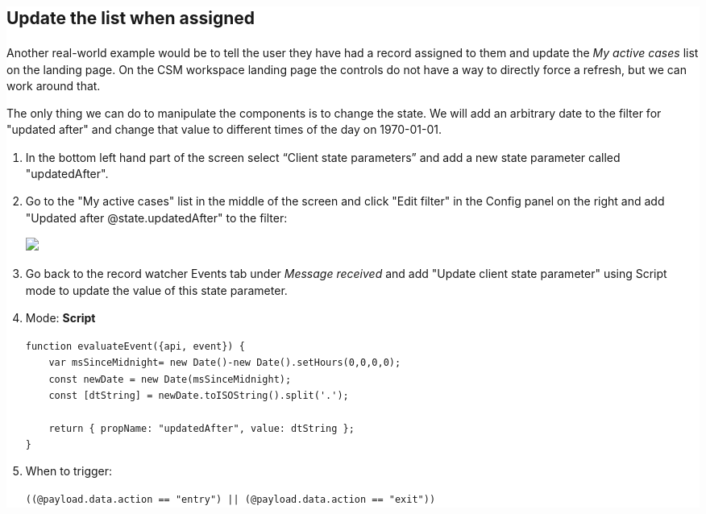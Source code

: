 ##  Update the list when assigned

Another real-world example would be to tell the user they have had a record assigned to them and update the _My active cases_ list on the landing page. On the CSM workspace landing page the controls do not have a way to directly force a refresh, but we can work around that.

The only thing we can do to manipulate the components is to change the state. We will add an arbitrary date to the filter for "updated after" and change that value to different times of the day on 1970-01-01.

1. In the bottom left hand part of the screen select “Client state parameters” and add a new state parameter called "updatedAfter".
    
2. Go to the "My active cases" list in the middle of the screen and click "Edit filter" in the Config panel on the right and add "Updated after @state.updatedAfter" to the filter:
    

    ![](https://servicenow-events-or-lab-guidebo.gitbook.io/~gitbook/image?url=https%3A%2F%2F292040176-files.gitbook.io%2F%7E%2Ffiles%2Fv0%2Fb%2Fgitbook-x-prod.appspot.com%2Fo%2Fspaces%252F0la4ZJXmrgp1xVmGUG6L%252Fuploads%252FLfF1UhETJ3kWtYqdVbqr%252Fimage.png%3Falt%3Dmedia%26token%3D6b9c69d8-2c90-48c1-a6da-14f44b775cde&width=768&dpr=4&quality=100&sign=94f42f21ac0e914f220f0d3f43a4bc13c08ea9993cb6fd70abf96bb9c20e32b8)

1. Go back to the record watcher Events tab under _Message received_ and add "Update client state parameter" using Script mode to update the value of this state parameter.
    
2. Mode: **Script**
    
    ```
    function evaluateEvent({api, event}) {
        var msSinceMidnight= new Date()-new Date().setHours(0,0,0,0);
        const newDate = new Date(msSinceMidnight);
        const [dtString] = newDate.toISOString().split('.');
    
        return { propName: "updatedAfter", value: dtString };
    }
    ```

3. When to trigger:
    

    `((@payload.data.action == "entry") || (@payload.data.action == "exit"))`
